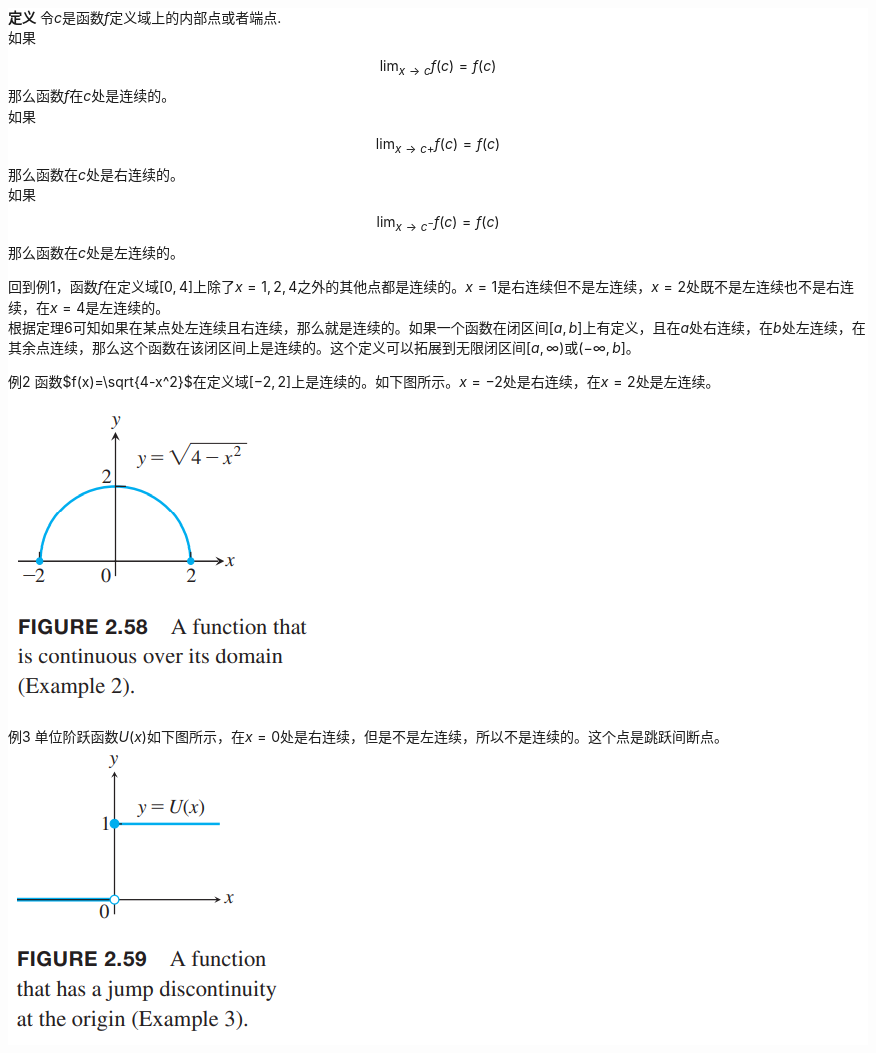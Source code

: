 **定义** 令$c$是函数$f$定义域上的内部点或者端点.  
如果
$$\lim_{x\to c}f(c)=f(c)$$
那么函数$f$在$c$处是连续的。  
如果
$$\lim_{x\to c+}f(c)=f(c)$$
那么函数在$c$处是右连续的。  
如果
$$\lim_{x\to c^-}f(c)=f(c)$$
那么函数在$c$处是左连续的。

回到例1，函数$f$在定义域$[0, 4]$上除了$x=1,2,4$之外的其他点都是连续的。$x=1$是右连续但不是左连续，$x=2$处既不是左连续也不是右连续，在$x=4$是左连续的。  
根据定理6可知如果在某点处左连续且右连续，那么就是连续的。如果一个函数在闭区间$[a,b]$上有定义，且在$a$处右连续，在$b$处左连续，在其余点连续，那么这个函数在该闭区间上是连续的。这个定义可以拓展到无限闭区间$[a,\infty)$或$(-\infty,b]$。

例2 函数$f(x)=\sqrt{4-x^2}$在定义域$[-2,2]$上是连续的。如下图所示。$x=-2$处是右连续，在$x=2$处是左连续。  
![](060.030.png)

例3 单位阶跃函数$U(x)$如下图所示，在$x=0$处是右连续，但是不是左连续，所以不是连续的。这个点是跳跃间断点。  
![](060.040.png)
